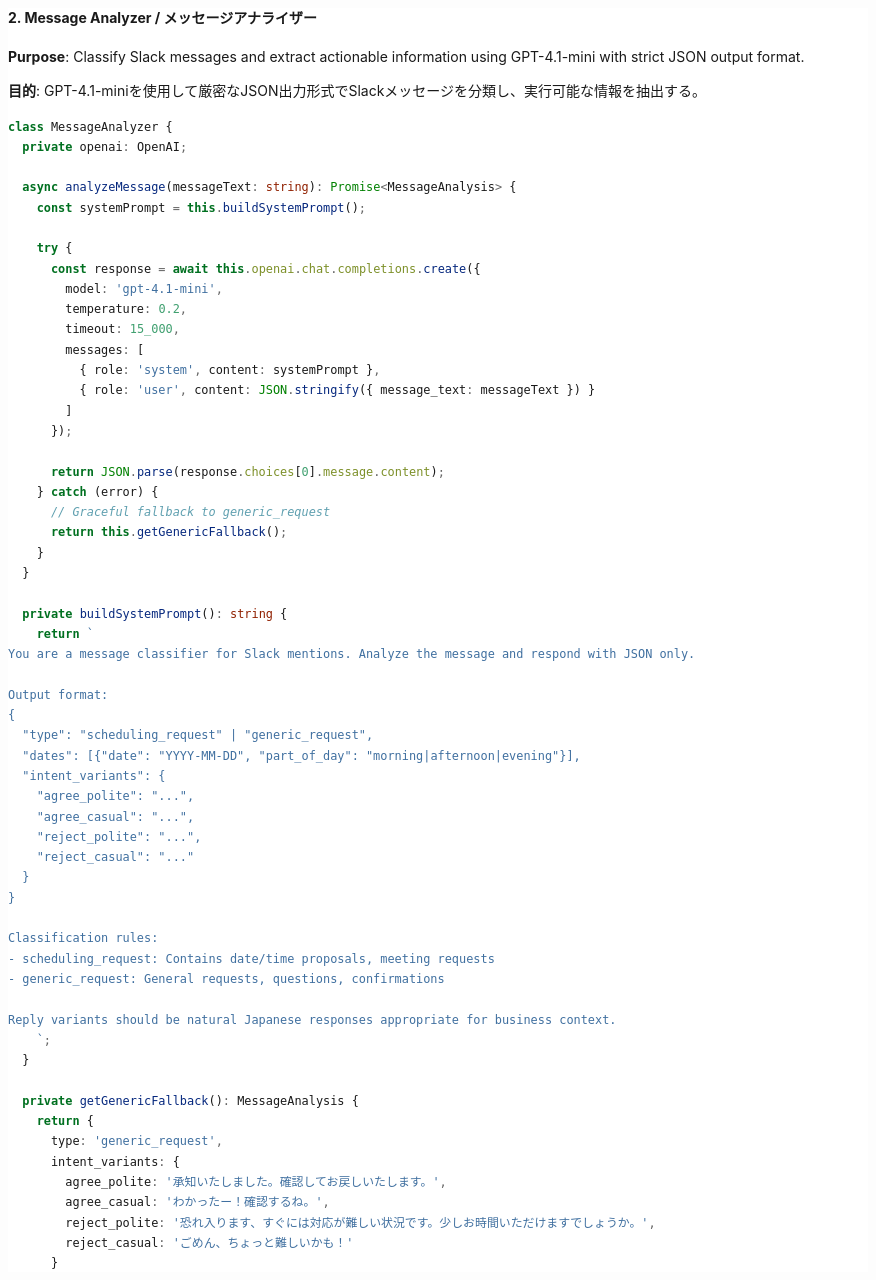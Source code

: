 #### 2. Message Analyzer / メッセージアナライザー

**Purpose**: Classify Slack messages and extract actionable information using GPT-4.1-mini with strict JSON output format.

**目的**: GPT-4.1-miniを使用して厳密なJSON出力形式でSlackメッセージを分類し、実行可能な情報を抽出する。

```typescript
class MessageAnalyzer {
  private openai: OpenAI;
  
  async analyzeMessage(messageText: string): Promise<MessageAnalysis> {
    const systemPrompt = this.buildSystemPrompt();
    
    try {
      const response = await this.openai.chat.completions.create({
        model: 'gpt-4.1-mini',
        temperature: 0.2,
        timeout: 15_000,
        messages: [
          { role: 'system', content: systemPrompt },
          { role: 'user', content: JSON.stringify({ message_text: messageText }) }
        ]
      });
      
      return JSON.parse(response.choices[0].message.content);
    } catch (error) {
      // Graceful fallback to generic_request
      return this.getGenericFallback();
    }
  }
  
  private buildSystemPrompt(): string {
    return `
You are a message classifier for Slack mentions. Analyze the message and respond with JSON only.

Output format:
{
  "type": "scheduling_request" | "generic_request",
  "dates": [{"date": "YYYY-MM-DD", "part_of_day": "morning|afternoon|evening"}],
  "intent_variants": {
    "agree_polite": "...",
    "agree_casual": "...",
    "reject_polite": "...",
    "reject_casual": "..."
  }
}

Classification rules:
- scheduling_request: Contains date/time proposals, meeting requests
- generic_request: General requests, questions, confirmations

Reply variants should be natural Japanese responses appropriate for business context.
    `;
  }
  
  private getGenericFallback(): MessageAnalysis {
    return {
      type: 'generic_request',
      intent_variants: {
        agree_polite: '承知いたしました。確認してお戻しいたします。',
        agree_casual: 'わかったー！確認するね。',
        reject_polite: '恐れ入ります、すぐには対応が難しい状況です。少しお時間いただけますでしょうか。',
        reject_casual: 'ごめん、ちょっと難しいかも！'
      }
```
